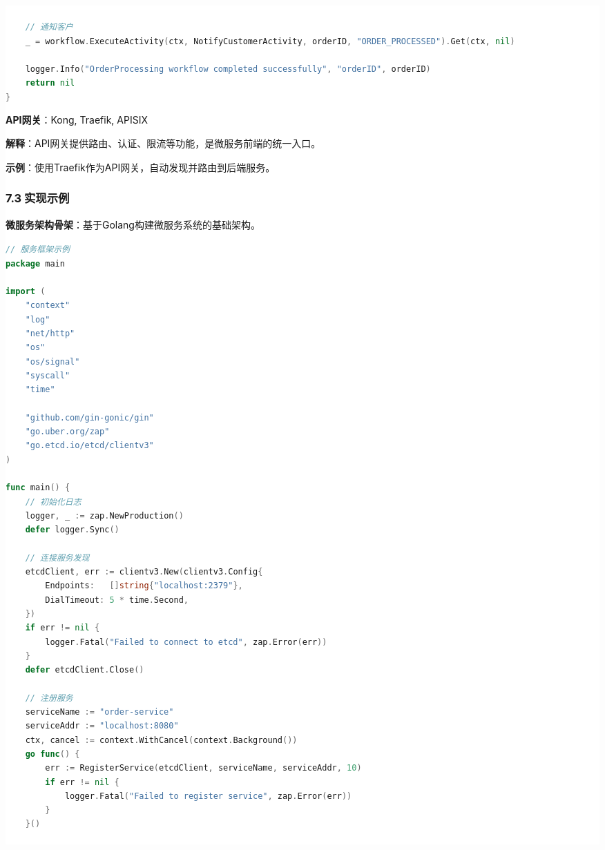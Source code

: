 ```go
    
    // 通知客户
    _ = workflow.ExecuteActivity(ctx, NotifyCustomerActivity, orderID, "ORDER_PROCESSED").Get(ctx, nil)
    
    logger.Info("OrderProcessing workflow completed successfully", "orderID", orderID)
    return nil
}

```

**API网关**：Kong, Traefik, APISIX

**解释**：API网关提供路由、认证、限流等功能，是微服务前端的统一入口。

**示例**：使用Traefik作为API网关，自动发现并路由到后端服务。

### 7.3 实现示例

**微服务架构骨架**：基于Golang构建微服务系统的基础架构。

```go
// 服务框架示例
package main

import (
    "context"
    "log"
    "net/http"
    "os"
    "os/signal"
    "syscall"
    "time"
    
    "github.com/gin-gonic/gin"
    "go.uber.org/zap"
    "go.etcd.io/etcd/clientv3"
)

func main() {
    // 初始化日志
    logger, _ := zap.NewProduction()
    defer logger.Sync()
    
    // 连接服务发现
    etcdClient, err := clientv3.New(clientv3.Config{
        Endpoints:   []string{"localhost:2379"},
        DialTimeout: 5 * time.Second,
    })
    if err != nil {
        logger.Fatal("Failed to connect to etcd", zap.Error(err))
    }
    defer etcdClient.Close()
    
    // 注册服务
    serviceName := "order-service"
    serviceAddr := "localhost:8080"
    ctx, cancel := context.WithCancel(context.Background())
    go func() {
        err := RegisterService(etcdClient, serviceName, serviceAddr, 10)
        if err != nil {
            logger.Fatal("Failed to register service", zap.Error(err))
        }
    }()
    
```